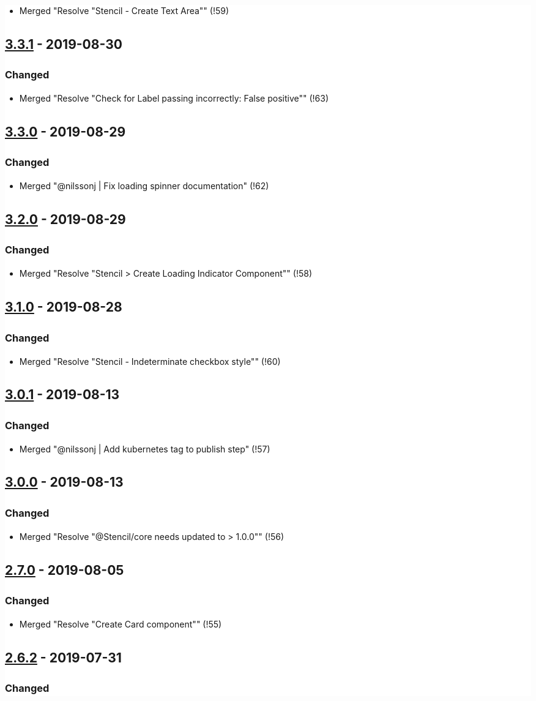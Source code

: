 - Merged "Resolve "Stencil - Create Text Area"" (!59)

## [3.3.1] - 2019-08-30

### Changed

- Merged "Resolve "Check for Label passing incorrectly: False positive"" (!63)

## [3.3.0] - 2019-08-29

### Changed

- Merged "@nilssonj | Fix loading spinner documentation" (!62)

## [3.2.0] - 2019-08-29

### Changed

- Merged "Resolve "Stencil &gt; Create Loading Indicator Component"" (!58)

## [3.1.0] - 2019-08-28

### Changed

- Merged "Resolve "Stencil - Indeterminate checkbox style"" (!60)

## [3.0.1] - 2019-08-13

### Changed

- Merged "@nilssonj | Add kubernetes tag to publish step" (!57)

## [3.0.0] - 2019-08-13

### Changed

- Merged "Resolve "@Stencil/core needs updated to > 1.0.0"" (!56)

## [2.7.0] - 2019-08-05

### Changed

- Merged "Resolve "Create Card component"" (!55)

## [2.6.2] - 2019-07-31

### Changed


[unreleased]: https://gitlab.kroger.com/kds/kds-stencil/compare/v3.6.0...HEAD
[3.6.0]: https://gitlab.kroger.com/kds/kds-stencil/compare/v3.5.4...v3.6.0
[3.5.4]: https://gitlab.kroger.com/kds/kds-stencil/compare/v3.5.3...v3.5.4
[3.5.3]: https://gitlab.kroger.com/kds/kds-stencil/compare/v3.5.2...v3.5.3
[3.5.2]: https://gitlab.kroger.com/kds/kds-stencil/compare/v3.5.1...v3.5.2
[3.5.1]: https://gitlab.kroger.com/kds/kds-stencil/compare/v3.5.0...v3.5.1
[3.5.0]: https://gitlab.kroger.com/kds/kds-stencil/compare/v3.4.8...v3.5.0
[3.4.8]: https://gitlab.kroger.com/kds/kds-stencil/compare/v3.4.7...v3.4.8
[3.4.7]: https://gitlab.kroger.com/kds/kds-stencil/compare/v3.4.6...v3.4.7
[3.4.6]: https://gitlab.kroger.com/kds/kds-stencil/compare/v3.4.5...v3.4.6
[3.4.5]: https://gitlab.kroger.com/kds/kds-stencil/compare/v3.4.4...v3.4.5
[3.4.4]: https://gitlab.kroger.com/kds/kds-stencil/compare/v3.4.3...v3.4.4
[3.4.3]: https://gitlab.kroger.com/kds/kds-stencil/compare/v3.4.2...v3.4.3
[3.4.2]: https://gitlab.kroger.com/kds/kds-stencil/compare/v3.4.1...v3.4.2
[3.4.1]: https://gitlab.kroger.com/kds/kds-stencil/compare/v3.4.0...v3.4.1
[3.4.0]: https://gitlab.kroger.com/kds/kds-stencil/compare/v3.3.1...v3.4.0
[3.3.1]: https://gitlab.kroger.com/kds/kds-stencil/compare/v3.3.0...v3.3.1
[3.3.0]: https://gitlab.kroger.com/kds/kds-stencil/compare/v3.2.0...v3.3.0
[3.2.0]: https://gitlab.kroger.com/kds/kds-stencil/compare/v3.1.0...v3.2.0
[3.1.0]: https://gitlab.kroger.com/kds/kds-stencil/compare/v3.0.1...v3.1.0
[3.0.1]: https://gitlab.kroger.com/kds/kds-stencil/compare/v3.0.0...v3.0.1
[3.0.0]: https://gitlab.kroger.com/kds/kds-stencil/compare/v2.7.0...v3.0.0
[2.7.0]: https://gitlab.kroger.com/kds/kds-stencil/compare/v2.6.2...v2.7.0
[2.6.2]: https://gitlab.kroger.com/kds/kds-stencil/compare/v2.6.1...v2.6.2
[2.6.1]: https://gitlab.kroger.com/kds/kds-stencil/compare/v2.6.0...v2.6.1
[2.6.0]: https://gitlab.kroger.com/kds/kds-stencil/compare/v2.5.0...v2.6.0
[2.5.0]: https://gitlab.kroger.com/kds/kds-stencil/compare/v2.4.2...v2.5.0
[2.4.2]: https://gitlab.kroger.com/kds/kds-stencil/compare/v2.4.1...v2.4.2
[2.4.1]: https://gitlab.kroger.com/kds/kds-stencil/compare/v2.4.0...v2.4.1
[2.4.0]: https://gitlab.kroger.com/kds/kds-stencil/compare/v2.3.0...v2.4.0
[2.3.0]: https://gitlab.kroger.com/kds/kds-stencil/compare/v2.2.0...v2.3.0
[2.2.0]: https://gitlab.kroger.com/kds/kds-stencil/compare/v2.1.2...v2.2.0
[2.1.2]: https://gitlab.kroger.com/kds/kds-stencil/compare/v2.1.1...v2.1.2
[2.1.1]: https://gitlab.kroger.com/kds/kds-stencil/compare/v2.1.0...v2.1.1
[2.1.0]: https://gitlab.kroger.com/kds/kds-stencil/compare/v2.0.1...v2.1.0
[2.0.1]: https://gitlab.kroger.com/kds/kds-stencil/compare/v2.0.0...v2.0.1
[2.0.0]: https://gitlab.kroger.com/kds/kds-stencil/compare/v1.6.0...v2.0.0
[1.6.0]: https://gitlab.kroger.com/kds/kds-stencil/compare/v1.5.3...v1.6.0
[1.5.3]: https://gitlab.kroger.com/kds/kds-stencil/compare/v1.5.2...v1.5.3
[1.5.2]: https://gitlab.kroger.com/kds/kds-stencil/compare/v1.5.1...v1.5.2
[1.5.1]: https://gitlab.kroger.com/kds/kds-stencil/compare/v1.5.0...v1.5.1
[1.5.0]: https://gitlab.kroger.com/kds/kds-stencil/compare/v1.4.0...v1.5.0
[1.4.0]: https://gitlab.kroger.com/kds/kds-stencil/compare/v1.3.0...v1.4.0
[1.3.0]: https://gitlab.kroger.com/kds/kds-stencil/compare/v1.2.0...v1.3.0
[1.2.0]: https://gitlab.kroger.com/kds/kds-stencil/compare/v1.1.0...v1.2.0
[1.1.0]: https://gitlab.kroger.com/kds/kds-stencil/compare/v1.0.2...v1.1.0
[1.0.2]: https://gitlab.kroger.com/kds/kds-stencil/compare/v1.0.1...v1.0.2
[1.0.1]: https://gitlab.kroger.com/kds/kds-stencil/compare/v1.0.0...v1.0.1
[1.0.0]: https://gitlab.kroger.com/kds/kds-stencil/compare/v0.8.0...v1.0.0
[0.8.0]: https://gitlab.kroger.com/kds/kds-stencil/compare/v0.7.0...v0.8.0
[0.7.0]: https://gitlab.kroger.com/kds/kds-stencil/compare/v0.6.0...v0.7.0
[0.6.0]: https://gitlab.kroger.com/kds/kds-stencil/compare/v0.5.0...v0.6.0
[0.5.0]: https://gitlab.kroger.com/kds/kds-stencil/compare/v0.4.0...v0.5.0
[0.4.0]: https://gitlab.kroger.com/kds/kds-stencil/compare/v0.3.2...v0.4.0
[0.3.2]: https://gitlab.kroger.com/kds/kds-stencil/compare/v0.3.1...v0.3.2
[0.3.1]: https://gitlab.kroger.com/kds/kds-stencil/compare/v0.3.0...v0.3.1
[0.3.0]: https://gitlab.kroger.com/kds/kds-stencil/compare/v0.2.2...v0.3.0
[0.2.2]: https://gitlab.kroger.com/kds/kds-stencil/compare/v0.2.1...v0.2.2
[0.2.1]: https://gitlab.kroger.com/kds/kds-stencil/compare/v0.2.0...v0.2.1
[0.2.0]: https://gitlab.kroger.com/kds/kds-stencil/compare/v0.1.0...v0.2.0
[0.1.0]: https://gitlab.kroger.com/kds/kds-stencil/compare/v0.0.11...v0.1.0
[0.0.11]: https://gitlab.kroger.com/kds/kds-stencil/compare/v0.0.10...v0.0.11
[0.0.10]: https://gitlab.kroger.com/kds/kds-stencil/compare/v0.0.9...v0.0.10
[0.0.9]: https://gitlab.kroger.com/kds/kds-stencil/compare/v0.0.8...v0.0.9
[0.0.8]: https://gitlab.kroger.com/kds/kds-stencil/compare/v0.0.7...v0.0.8
[0.0.7]: https://gitlab.kroger.com/kds/kds-stencil/compare/v0.0.6...v0.0.7
[0.0.6]: https://gitlab.kroger.com/kds/kds-stencil/compare/v0.0.5...v0.0.6
[0.0.5]: https://gitlab.kroger.com/kds/kds-stencil/compare/v0.0.4...v0.0.5
[0.0.4]: https://gitlab.kroger.com/kds/kds-stencil/compare/v0.0.3...v0.0.4
[0.0.3]: https://gitlab.kroger.com/kds/kds-stencil/compare/v0.0.2...v0.0.3
[0.0.2]: https://gitlab.kroger.com/kds/kds-stencil/compare/v0.0.1...v0.0.2